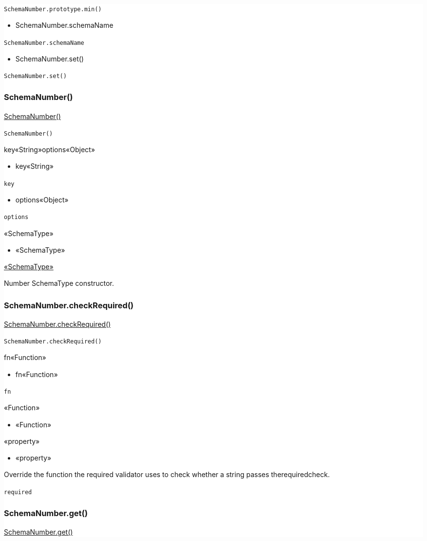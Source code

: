 `SchemaNumber.prototype.min()`
- SchemaNumber.schemaName

`SchemaNumber.schemaName`
- SchemaNumber.set()

`SchemaNumber.set()`

### SchemaNumber()

[SchemaNumber()](#SchemaNumber())

`SchemaNumber()`

key«String»options«Object»

- key«String»

`key`
- options«Object»

`options`

«SchemaType»

- «SchemaType»

[«SchemaType»](schematype.html)


Number SchemaType constructor.


### SchemaNumber.checkRequired()

[SchemaNumber.checkRequired()](#SchemaNumber.checkRequired())

`SchemaNumber.checkRequired()`

fn«Function»

- fn«Function»

`fn`

«Function»

- «Function»


«property»

- «property»


Override the function the required validator uses to check whether a string
passes therequiredcheck.

`required`

### SchemaNumber.get()

[SchemaNumber.get()](#SchemaNumber.get())
